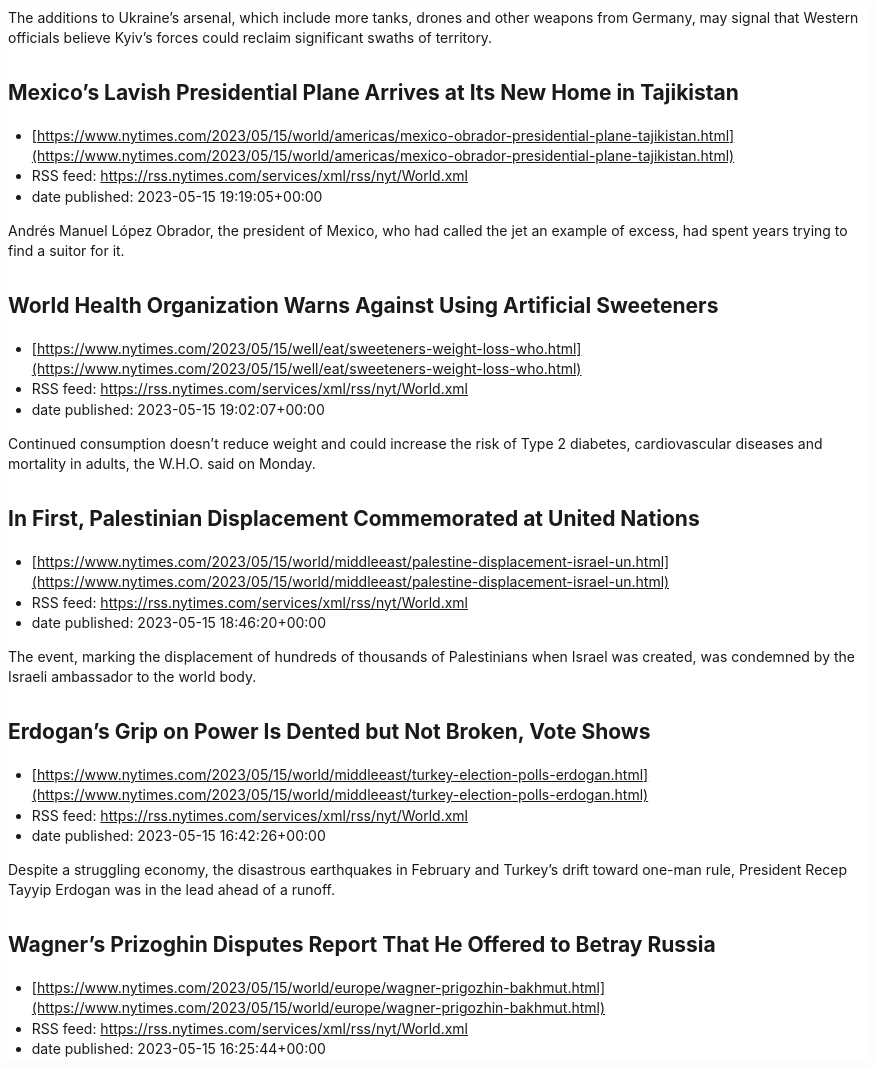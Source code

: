 The additions to Ukraine’s arsenal, which include more tanks, drones and other weapons from Germany, may signal that Western officials believe Kyiv’s forces could reclaim significant swaths of territory.

## Mexico’s Lavish Presidential Plane Arrives at Its New Home in Tajikistan
 - [https://www.nytimes.com/2023/05/15/world/americas/mexico-obrador-presidential-plane-tajikistan.html](https://www.nytimes.com/2023/05/15/world/americas/mexico-obrador-presidential-plane-tajikistan.html)
 - RSS feed: https://rss.nytimes.com/services/xml/rss/nyt/World.xml
 - date published: 2023-05-15 19:19:05+00:00

Andrés Manuel López Obrador, the president of Mexico, who had called the jet an example of excess, had spent years trying to find a suitor for it.

## World Health Organization Warns Against Using Artificial Sweeteners
 - [https://www.nytimes.com/2023/05/15/well/eat/sweeteners-weight-loss-who.html](https://www.nytimes.com/2023/05/15/well/eat/sweeteners-weight-loss-who.html)
 - RSS feed: https://rss.nytimes.com/services/xml/rss/nyt/World.xml
 - date published: 2023-05-15 19:02:07+00:00

Continued consumption doesn’t reduce weight and could increase the risk of Type 2 diabetes, cardiovascular diseases and mortality in adults, the W.H.O. said on Monday.

## In First, Palestinian Displacement Commemorated at United Nations
 - [https://www.nytimes.com/2023/05/15/world/middleeast/palestine-displacement-israel-un.html](https://www.nytimes.com/2023/05/15/world/middleeast/palestine-displacement-israel-un.html)
 - RSS feed: https://rss.nytimes.com/services/xml/rss/nyt/World.xml
 - date published: 2023-05-15 18:46:20+00:00

The event, marking the displacement of hundreds of thousands of Palestinians when Israel was created, was condemned by the Israeli ambassador to the world body.

## Erdogan’s Grip on Power Is Dented but Not Broken, Vote Shows
 - [https://www.nytimes.com/2023/05/15/world/middleeast/turkey-election-polls-erdogan.html](https://www.nytimes.com/2023/05/15/world/middleeast/turkey-election-polls-erdogan.html)
 - RSS feed: https://rss.nytimes.com/services/xml/rss/nyt/World.xml
 - date published: 2023-05-15 16:42:26+00:00

Despite a struggling economy, the disastrous earthquakes in February and Turkey’s drift toward one-man rule, President Recep Tayyip Erdogan was in the lead ahead of a runoff.

## Wagner’s Prizoghin Disputes Report That He Offered to Betray Russia
 - [https://www.nytimes.com/2023/05/15/world/europe/wagner-prigozhin-bakhmut.html](https://www.nytimes.com/2023/05/15/world/europe/wagner-prigozhin-bakhmut.html)
 - RSS feed: https://rss.nytimes.com/services/xml/rss/nyt/World.xml
 - date published: 2023-05-15 16:25:44+00:00
